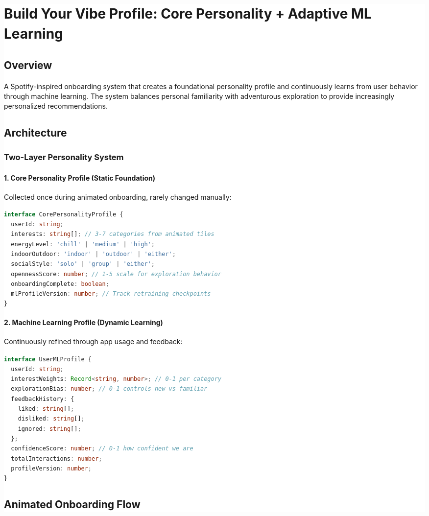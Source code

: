 # Build Your Vibe Profile: Core Personality + Adaptive ML Learning

## Overview

A Spotify-inspired onboarding system that creates a foundational personality profile and continuously learns from user behavior through machine learning. The system balances personal familiarity with adventurous exploration to provide increasingly personalized recommendations.

## Architecture

### Two-Layer Personality System

#### 1. Core Personality Profile (Static Foundation)
Collected once during animated onboarding, rarely changed manually:

```typescript
interface CorePersonalityProfile {
  userId: string;
  interests: string[]; // 3-7 categories from animated tiles
  energyLevel: 'chill' | 'medium' | 'high';
  indoorOutdoor: 'indoor' | 'outdoor' | 'either';
  socialStyle: 'solo' | 'group' | 'either';
  opennessScore: number; // 1-5 scale for exploration behavior
  onboardingComplete: boolean;
  mlProfileVersion: number; // Track retraining checkpoints
}
```

#### 2. Machine Learning Profile (Dynamic Learning)
Continuously refined through app usage and feedback:

```typescript
interface UserMLProfile {
  userId: string;
  interestWeights: Record<string, number>; // 0-1 per category
  explorationBias: number; // 0-1 controls new vs familiar
  feedbackHistory: {
    liked: string[];
    disliked: string[];
    ignored: string[];
  };
  confidenceScore: number; // 0-1 how confident we are
  totalInteractions: number;
  profileVersion: number;
}
```

## Animated Onboarding Flow
